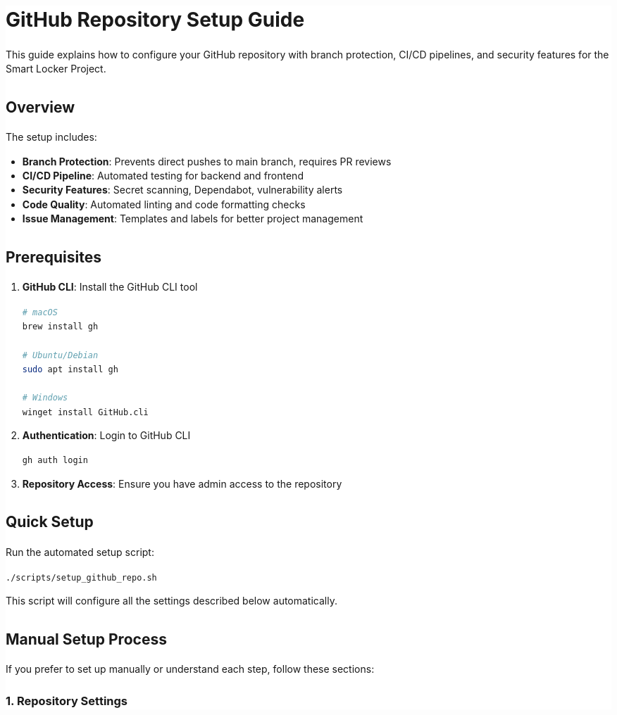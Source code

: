 # GitHub Repository Setup Guide

This guide explains how to configure your GitHub repository with branch protection, CI/CD pipelines, and security features for the Smart Locker Project.

## Overview

The setup includes:

- **Branch Protection**: Prevents direct pushes to main branch, requires PR reviews
- **CI/CD Pipeline**: Automated testing for backend and frontend
- **Security Features**: Secret scanning, Dependabot, vulnerability alerts
- **Code Quality**: Automated linting and code formatting checks
- **Issue Management**: Templates and labels for better project management

## Prerequisites

1. **GitHub CLI**: Install the GitHub CLI tool

   ```bash
   # macOS
   brew install gh

   # Ubuntu/Debian
   sudo apt install gh

   # Windows
   winget install GitHub.cli
   ```

2. **Authentication**: Login to GitHub CLI

   ```bash
   gh auth login
   ```

3. **Repository Access**: Ensure you have admin access to the repository

## Quick Setup

Run the automated setup script:

```bash
./scripts/setup_github_repo.sh
```

This script will configure all the settings described below automatically.

## Manual Setup Process

If you prefer to set up manually or understand each step, follow these sections:

### 1. Repository Settings
